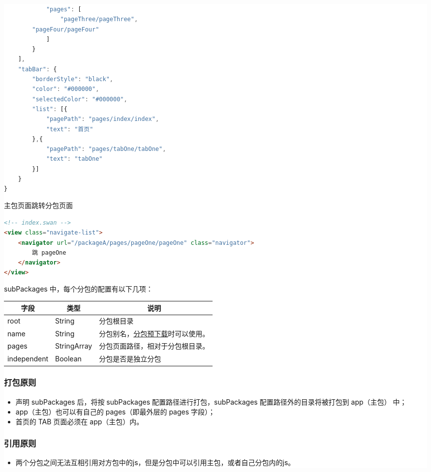 ```js
            "pages": [
                "pageThree/pageThree",
		"pageFour/pageFour"
            ]
        }
    ],
    "tabBar": {
        "borderStyle": "black",
        "color": "#000000",
        "selectedColor": "#000000",
        "list": [{
            "pagePath": "pages/index/index",
            "text": "首页"
        },{
            "pagePath": "pages/tabOne/tabOne",
            "text": "tabOne"
        }]
    }
}
```

主包页面跳转分包页面

```html
<!-- index.swan -->
<view class="navigate-list">
    <navigator url="/packageA/pages/pageOne/pageOne" class="navigator">
        跳 pageOne
    </navigator>
</view>
```

subPackages 中，每个分包的配置有以下几项：

|字段|	类型|	说明|
|---|---|---|
|root|	String|	分包根目录|
|name|	String|	分包别名，<a href="https://smartprogram.baidu.com/docs/develop/api/open_preloadsubpackage/#loadSubPackage/">分包预下载</a>时可以使用。|
|pages|	StringArray|	分包页面路径，相对于分包根目录。|
|independent|	Boolean|	分包是否是独立分包|

### 打包原则

- 声明 subPackages 后，将按 subPackages 配置路径进行打包，subPackages 配置路径外的目录将被打包到 app（主包） 中；
- app（主包）也可以有自己的 pages（即最外层的 pages 字段）；
- 首页的 TAB 页面必须在 app（主包）内。

### 引用原则

- 两个分包之间无法互相引用对方包中的js，但是分包中可以引用主包，或者自己分包内的js。
